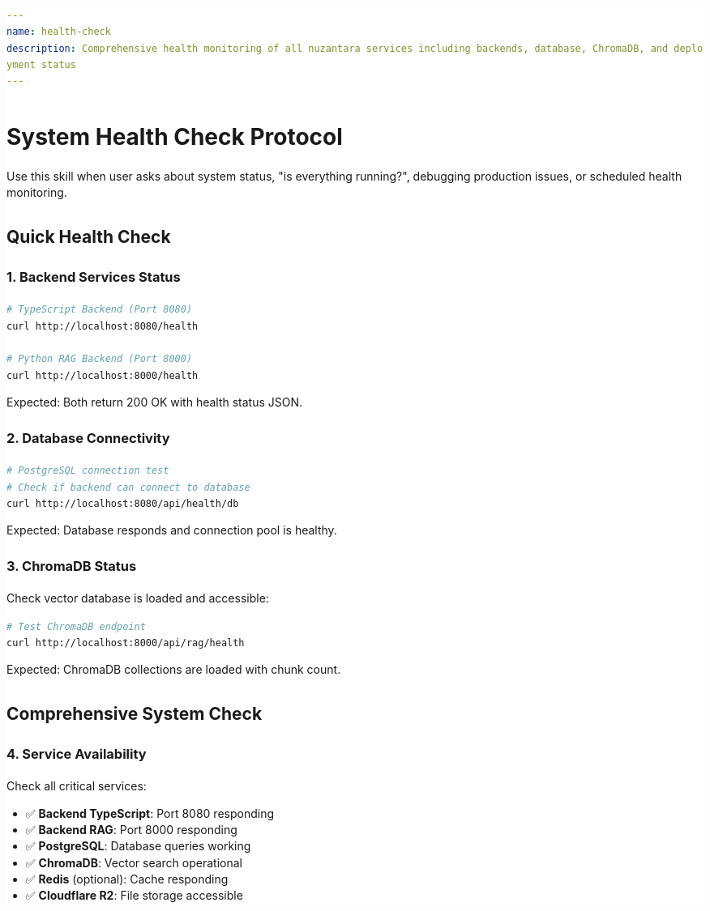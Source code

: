```yaml
---
name: health-check
description: Comprehensive health monitoring of all nuzantara services including backends, database, ChromaDB, and deployment status
---
```


# System Health Check Protocol

Use this skill when user asks about system status, "is everything running?", debugging production issues, or scheduled health monitoring.

## Quick Health Check

### 1. Backend Services Status
```bash
# TypeScript Backend (Port 8080)
curl http://localhost:8080/health

# Python RAG Backend (Port 8000)
curl http://localhost:8000/health
```

Expected: Both return 200 OK with health status JSON.

### 2. Database Connectivity
```bash
# PostgreSQL connection test
# Check if backend can connect to database
curl http://localhost:8080/api/health/db
```

Expected: Database responds and connection pool is healthy.

### 3. ChromaDB Status
Check vector database is loaded and accessible:
```bash
# Test ChromaDB endpoint
curl http://localhost:8000/api/rag/health
```

Expected: ChromaDB collections are loaded with chunk count.

## Comprehensive System Check

### 4. Service Availability
Check all critical services:

- ✅ **Backend TypeScript**: Port 8080 responding
- ✅ **Backend RAG**: Port 8000 responding
- ✅ **PostgreSQL**: Database queries working
- ✅ **ChromaDB**: Vector search operational
- ✅ **Redis** (optional): Cache responding
- ✅ **Cloudflare R2**: File storage accessible
